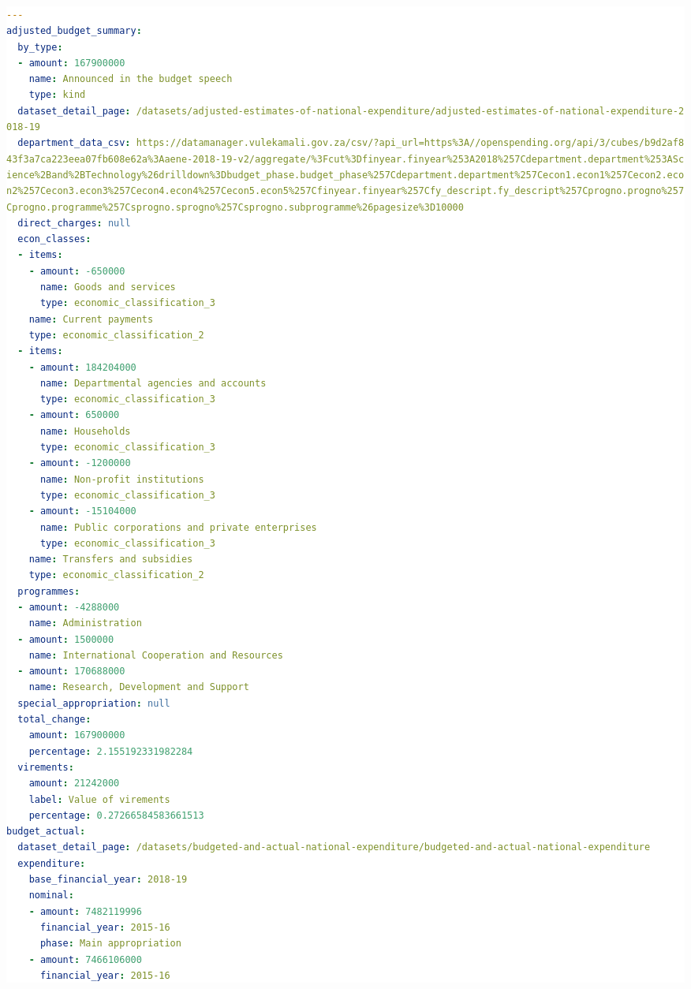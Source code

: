 ```yaml
---
adjusted_budget_summary:
  by_type:
  - amount: 167900000
    name: Announced in the budget speech
    type: kind
  dataset_detail_page: /datasets/adjusted-estimates-of-national-expenditure/adjusted-estimates-of-national-expenditure-2018-19
  department_data_csv: https://datamanager.vulekamali.gov.za/csv/?api_url=https%3A//openspending.org/api/3/cubes/b9d2af843f3a7ca223eea07fb608e62a%3Aaene-2018-19-v2/aggregate/%3Fcut%3Dfinyear.finyear%253A2018%257Cdepartment.department%253AScience%2Band%2BTechnology%26drilldown%3Dbudget_phase.budget_phase%257Cdepartment.department%257Cecon1.econ1%257Cecon2.econ2%257Cecon3.econ3%257Cecon4.econ4%257Cecon5.econ5%257Cfinyear.finyear%257Cfy_descript.fy_descript%257Cprogno.progno%257Cprogno.programme%257Csprogno.sprogno%257Csprogno.subprogramme%26pagesize%3D10000
  direct_charges: null
  econ_classes:
  - items:
    - amount: -650000
      name: Goods and services
      type: economic_classification_3
    name: Current payments
    type: economic_classification_2
  - items:
    - amount: 184204000
      name: Departmental agencies and accounts
      type: economic_classification_3
    - amount: 650000
      name: Households
      type: economic_classification_3
    - amount: -1200000
      name: Non-profit institutions
      type: economic_classification_3
    - amount: -15104000
      name: Public corporations and private enterprises
      type: economic_classification_3
    name: Transfers and subsidies
    type: economic_classification_2
  programmes:
  - amount: -4288000
    name: Administration
  - amount: 1500000
    name: International Cooperation and Resources
  - amount: 170688000
    name: Research, Development and Support
  special_appropriation: null
  total_change:
    amount: 167900000
    percentage: 2.155192331982284
  virements:
    amount: 21242000
    label: Value of virements
    percentage: 0.27266584583661513
budget_actual:
  dataset_detail_page: /datasets/budgeted-and-actual-national-expenditure/budgeted-and-actual-national-expenditure
  expenditure:
    base_financial_year: 2018-19
    nominal:
    - amount: 7482119996
      financial_year: 2015-16
      phase: Main appropriation
    - amount: 7466106000
      financial_year: 2015-16
```